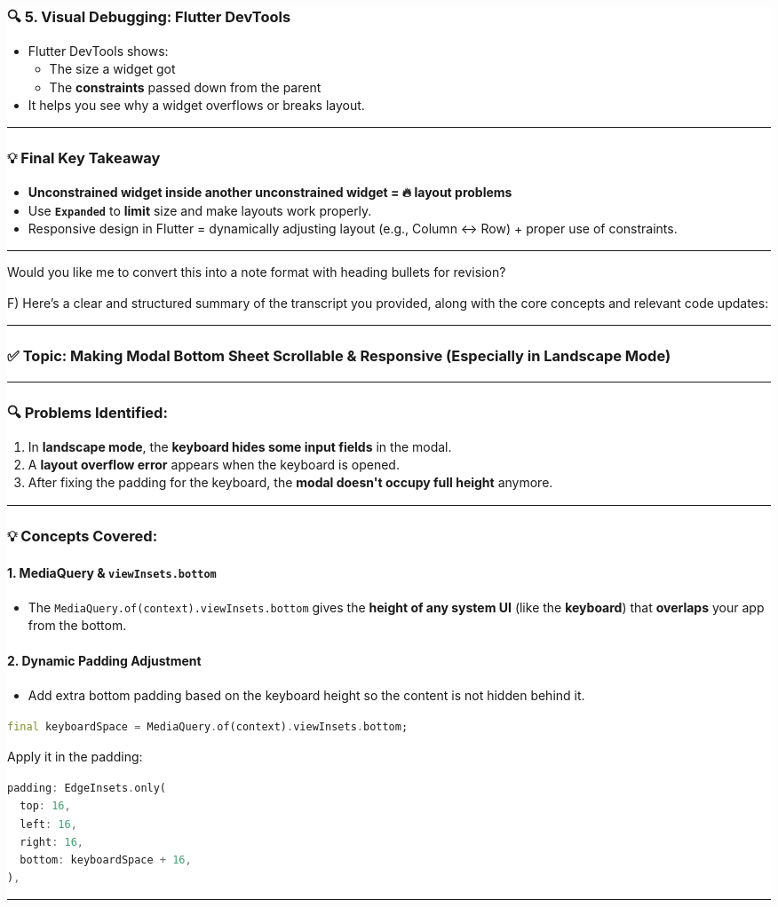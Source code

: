 
### 🔍 5. **Visual Debugging: Flutter DevTools**
- Flutter DevTools shows:
  - The size a widget got
  - The **constraints** passed down from the parent
- It helps you see why a widget overflows or breaks layout.

---

### 💡 Final Key Takeaway
- **Unconstrained widget inside another unconstrained widget = 🔥 layout problems**
- Use **`Expanded`** to **limit** size and make layouts work properly.
- Responsive design in Flutter = dynamically adjusting layout (e.g., Column ↔ Row) + proper use of constraints.

---

Would you like me to convert this into a note format with heading bullets for revision?

F)
Here’s a clear and structured summary of the transcript you provided, along with the core concepts and relevant code updates:

---

### ✅ **Topic:** Making Modal Bottom Sheet Scrollable & Responsive (Especially in Landscape Mode)

---

### 🔍 **Problems Identified:**
1. In **landscape mode**, the **keyboard hides some input fields** in the modal.
2. A **layout overflow error** appears when the keyboard is opened.
3. After fixing the padding for the keyboard, the **modal doesn't occupy full height** anymore.

---

### 💡 **Concepts Covered:**

#### 1. **MediaQuery & `viewInsets.bottom`**
- The `MediaQuery.of(context).viewInsets.bottom` gives the **height of any system UI** (like the **keyboard**) that **overlaps** your app from the bottom.

#### 2. **Dynamic Padding Adjustment**
- Add extra bottom padding based on the keyboard height so the content is not hidden behind it.

```dart
final keyboardSpace = MediaQuery.of(context).viewInsets.bottom;
```

Apply it in the padding:

```dart
padding: EdgeInsets.only(
  top: 16,
  left: 16,
  right: 16,
  bottom: keyboardSpace + 16,
),
```

---